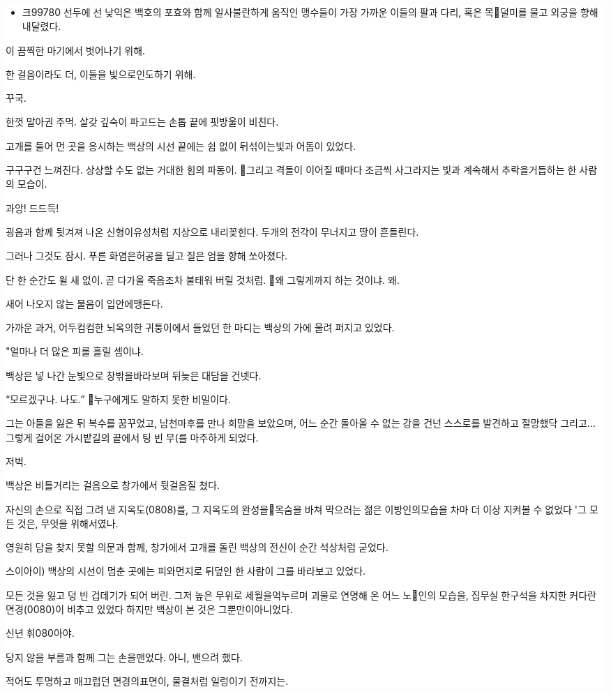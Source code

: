 - 크99780
선두에 선 낮익은 백호의 포효와 함께 일사불란하게 움직인 맹수들이 가장 가까운 이들의 팔과 다리, 혹은 목덜미를 물고 외궁을 향해 내달렸다.

이 끔찍한 마기에서 벗어나기 위해.

한 걸음이라도 더, 이들을 빛으로인도하기 위해.

꾸국.

한껏 말아권 주먹. 살갖 깊숙이 파고드는 손톱 끝에 핏방울이 비친다.

고개를 들어 먼 곳을 응시하는 백상의 시선 끝에는 쉼 없이 뒤섞이는빛과 어돔이 있었다.

구구구건
느껴진다. 상상할 수도 없는 거대한 힘의 파동이.
그리고 격돌이 이어질 때마다 조금씩 사그라지는 빛과 계속해서 추락을거듭하는 한 사람의 모습이.

과앙! 드드득!

굉음과 함께 뒷겨져 나온 신형이유성처럼 지상으로 내리꽂힌다. 두개의 전각이 무너지고 땅이 흔들린다.

그러나 그것도 잠시. 푸른 화염은허공을 딜고 질은 엄을 향해 쏘아졌다.

단 한 순간도 윌 새 없이. 곧 다가올 죽음조차 불태워 버릴 것처럼.
왜 그렇게까지 하는 것이냐. 왜.

새어 나오지 않는 물음이 입안에맹돈다.

가까운 과거, 어두컴컴한 뇌옥의한 귀퉁이에서 들었던 한 마디는 백상의 가에 울려 퍼지고 있었다.

"얼마나 더 많은 피를 흘릴 셈이냐.

백상은 넣 나간 눈빛으로 창밖을바라보며 뒤늦은 대담을 건넷다.

“모르겠구나. 나도.”
누구에게도 말하지 못한 비밀이다.

그는 아들을 잃은 뒤 복수를 꿈꾸었고, 남천마후를 만나 희망을 보았으며, 어느 순간 돌아올 수 없는 강을 건넌 스스로를 발견하고 절망했닥
그리고… 그렇게 걸어온 가시밭길의 끝에서 팅 빈 무(를 마주하게 되었다.

저벅.

백상은 비틀거리는 걸음으로 창가에서 뒷걸음질 쳤다.

자신의 손으로 직접 그려 낸 지옥도(0808)를, 그 지옥도의 완성을목숨을 바쳐 막으러는 젊은 이방인의모습을 차마 더 이상 지켜볼 수 없었다
'그 모든 것은, 무엇을 위해서였나.

영원히 담을 찾지 못할 의문과 함께, 창가에서 고개를 돌린 백상의 전신이 순간 석상처럼 굳었다.

스이아이)
백상의 시선이 멈춘 곳에는 피와먼지로 뒤덮인 한 사람이 그를 바라보고 있었다.

모든 것을 잃고 덩 빈 겁데기가 되어 버린. 그저 높은 무위로 세월을억누르며 괴물로 연명해 온 어느 노인의 모습을, 집무실 한구석을 차지한 커다란 면경(0080)이 비추고 있었다
하지만 백상이 본 것은 그뿐만이아니었다.

신년
휘080아야.

당지 않을 부름과 함께 그는 손을맨었다. 아니, 밴으려 했다.

적어도 투명하고 매끄럽던 면경의표면이, 물결처럼 일렁이기 전까지는.
